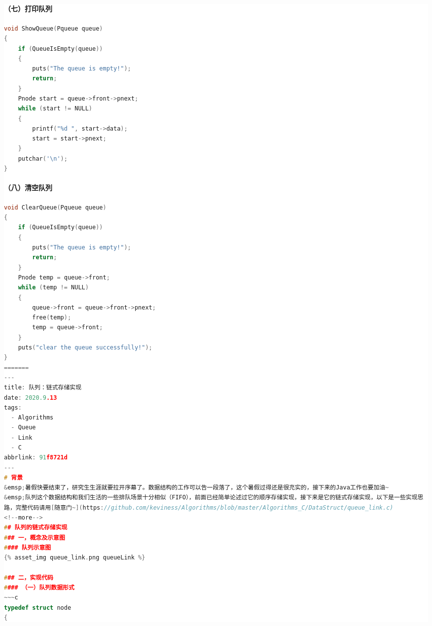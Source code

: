 ~~~c
~~~
#### （七）打印队列
~~~c
void ShowQueue(Pqueue queue)
{
    if (QueueIsEmpty(queue))
    {
        puts("The queue is empty!");
        return;
    }
    Pnode start = queue->front->pnext;
    while (start != NULL)
    {
        printf("%d ", start->data);
        start = start->pnext;
    }
    putchar('\n');
}
~~~
#### （八）清空队列
~~~c
void ClearQueue(Pqueue queue)
{
    if (QueueIsEmpty(queue))
    {
        puts("The queue is empty!");
        return;
    }
    Pnode temp = queue->front;
    while (temp != NULL)
    {
        queue->front = queue->front->pnext;
        free(temp);
        temp = queue->front;
    }
    puts("clear the queue successfully!");
}
=======
---
title: 队列：链式存储实现
date: 2020.9.13
tags:
  - Algorithms
  - Queue
  - Link
  - C
abbrlink: 91f8721d
---
# 背景
&emsp;暑假快要结束了，研究生生涯就要拉开序幕了。数据结构的工作可以告一段落了，这个暑假过得还是很充实的，接下来的Java工作也要加油~
&emsp;队列这个数据结构和我们生活的一些排队场景十分相似（FIFO），前面已经简单论述过它的顺序存储实现，接下来是它的链式存储实现，以下是一些实现思路，完整代码请用[随意门~](https://github.com/keviness/Algorithms/blob/master/Algorithms_C/DataStruct/queue_link.c)
<!--more-->
## 队列的链式存储实现
### 一，概念及示意图
#### 队列示意图
{% asset_img queue_link.png queueLink %}

### 二，实现代码
#### （一）队列数据形式
~~~c
typedef struct node
{
~~~